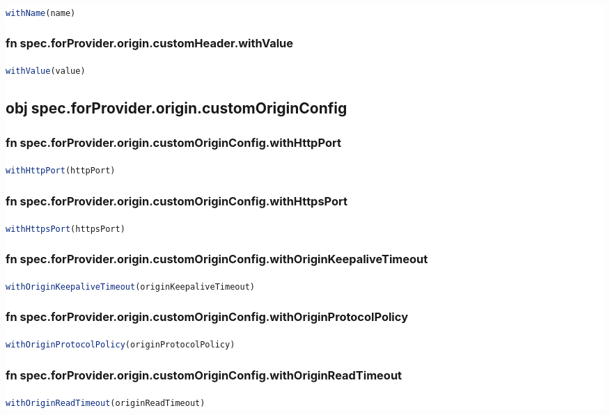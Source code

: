```ts
withName(name)
```



### fn spec.forProvider.origin.customHeader.withValue

```ts
withValue(value)
```



## obj spec.forProvider.origin.customOriginConfig



### fn spec.forProvider.origin.customOriginConfig.withHttpPort

```ts
withHttpPort(httpPort)
```



### fn spec.forProvider.origin.customOriginConfig.withHttpsPort

```ts
withHttpsPort(httpsPort)
```



### fn spec.forProvider.origin.customOriginConfig.withOriginKeepaliveTimeout

```ts
withOriginKeepaliveTimeout(originKeepaliveTimeout)
```



### fn spec.forProvider.origin.customOriginConfig.withOriginProtocolPolicy

```ts
withOriginProtocolPolicy(originProtocolPolicy)
```



### fn spec.forProvider.origin.customOriginConfig.withOriginReadTimeout

```ts
withOriginReadTimeout(originReadTimeout)
```
